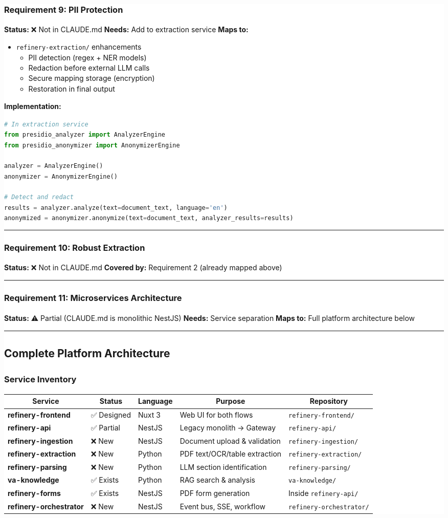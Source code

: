 ### Requirement 9: PII Protection
**Status:** ❌ Not in CLAUDE.md
**Needs:** Add to extraction service
**Maps to:**
- `refinery-extraction/` enhancements
  - PII detection (regex + NER models)
  - Redaction before external LLM calls
  - Secure mapping storage (encryption)
  - Restoration in final output

**Implementation:**
```python
# In extraction service
from presidio_analyzer import AnalyzerEngine
from presidio_anonymizer import AnonymizerEngine

analyzer = AnalyzerEngine()
anonymizer = AnonymizerEngine()

# Detect and redact
results = analyzer.analyze(text=document_text, language='en')
anonymized = anonymizer.anonymize(text=document_text, analyzer_results=results)
```

---

### Requirement 10: Robust Extraction
**Status:** ❌ Not in CLAUDE.md
**Covered by:** Requirement 2 (already mapped above)

---

### Requirement 11: Microservices Architecture
**Status:** ⚠️ Partial (CLAUDE.md is monolithic NestJS)
**Needs:** Service separation
**Maps to:** Full platform architecture below

---

## Complete Platform Architecture

### Service Inventory

| Service | Status | Language | Purpose | Repository |
|---------|--------|----------|---------|------------|
| **refinery-frontend** | ✅ Designed | Nuxt 3 | Web UI for both flows | `refinery-frontend/` |
| **refinery-api** | ✅ Partial | NestJS | Legacy monolith → Gateway | `refinery-api/` |
| **refinery-ingestion** | ❌ New | NestJS | Document upload & validation | `refinery-ingestion/` |
| **refinery-extraction** | ❌ New | Python | PDF text/OCR/table extraction | `refinery-extraction/` |
| **refinery-parsing** | ❌ New | Python | LLM section identification | `refinery-parsing/` |
| **va-knowledge** | ✅ Exists | Python | RAG search & analysis | `va-knowledge/` |
| **refinery-forms** | ✅ Exists | NestJS | PDF form generation | Inside `refinery-api/` |
| **refinery-orchestrator** | ❌ New | NestJS | Event bus, SSE, workflow | `refinery-orchestrator/` |
